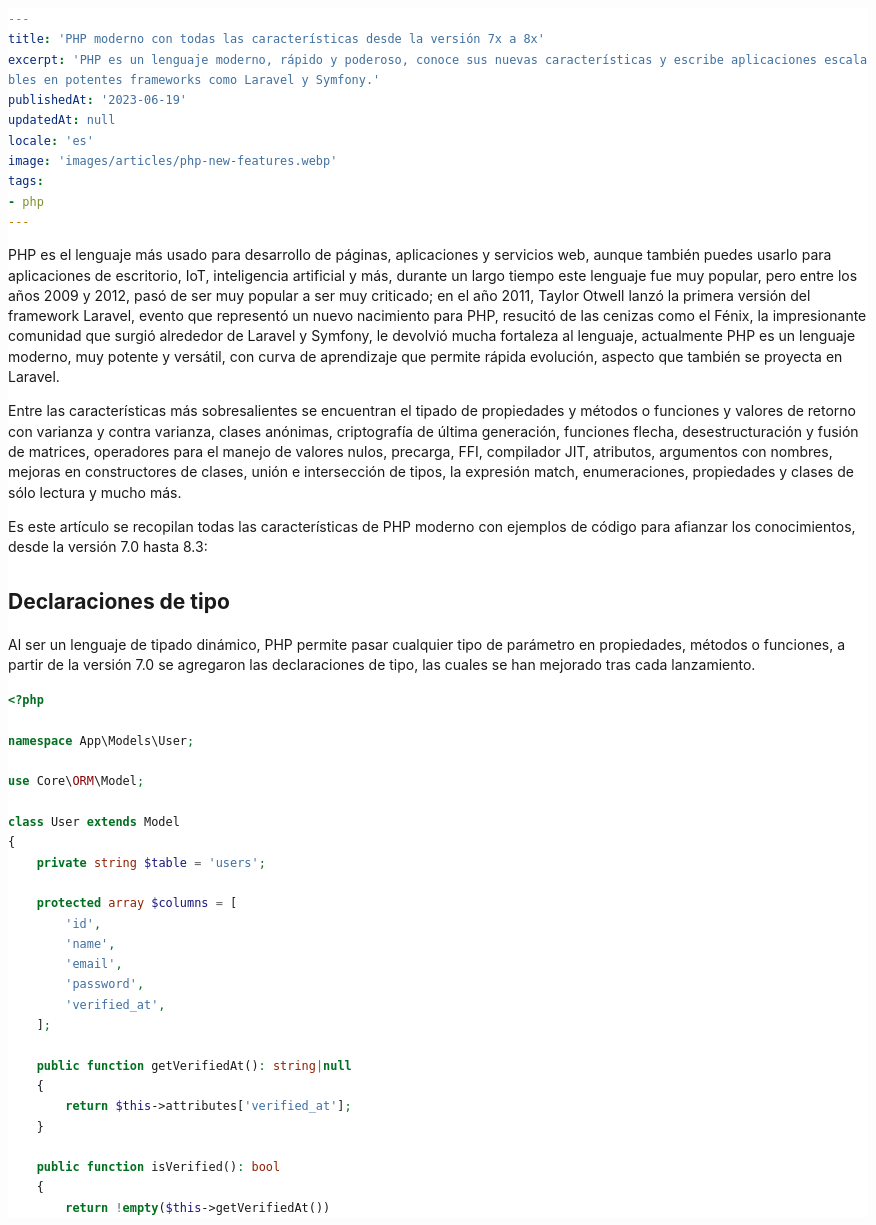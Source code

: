 ```yaml
---
title: 'PHP moderno con todas las características desde la versión 7x a 8x'
excerpt: 'PHP es un lenguaje moderno, rápido y poderoso, conoce sus nuevas características y escribe aplicaciones escalables en potentes frameworks como Laravel y Symfony.'
publishedAt: '2023-06-19'
updatedAt: null
locale: 'es'
image: 'images/articles/php-new-features.webp'
tags:
- php
---
```

PHP es el lenguaje más usado para desarrollo de páginas, aplicaciones y servicios web, aunque también puedes usarlo para aplicaciones de escritorio, IoT, inteligencia artificial y más, durante un largo tiempo este lenguaje fue muy popular, pero entre los años 2009 y 2012, pasó de ser muy popular a ser muy criticado; en el año 2011, Taylor Otwell lanzó la primera versión del framework Laravel, evento que representó un nuevo nacimiento para PHP, resucitó de las cenizas como el Fénix, la impresionante comunidad que surgió alrededor de Laravel y Symfony, le devolvió mucha fortaleza al lenguaje, actualmente PHP es un lenguaje moderno, muy potente y versátil, con curva de aprendizaje que permite rápida evolución, aspecto que también se proyecta en Laravel.

Entre las características más sobresalientes se encuentran el tipado de propiedades y métodos o funciones y valores de retorno con varianza y contra varianza, clases anónimas, criptografía de última generación, funciones flecha, desestructuración y fusión de matrices, operadores para el manejo de valores nulos, precarga, FFI, compilador JIT, atributos, argumentos con nombres, mejoras en constructores de clases, unión e intersección de tipos, la expresión match, enumeraciones, propiedades y clases de sólo lectura y mucho más.

Es este artículo se recopilan todas las características de PHP moderno con ejemplos de código para afianzar los conocimientos, desde la versión 7.0 hasta 8.3:

## Declaraciones de tipo

Al ser un lenguaje de tipado dinámico, PHP permite pasar cualquier tipo de parámetro en propiedades, métodos o funciones, a partir de la versión 7.0 se agregaron las declaraciones de tipo, las cuales se han mejorado tras cada lanzamiento.

```php
<?php

namespace App\Models\User;

use Core\ORM\Model;

class User extends Model
{
    private string $table = 'users';

    protected array $columns = [
        'id',
        'name',
        'email',
        'password',
        'verified_at',
    ];

    public function getVerifiedAt(): string|null
    {
        return $this->attributes['verified_at'];
    }

    public function isVerified(): bool
    {
        return !empty($this->getVerifiedAt())
```